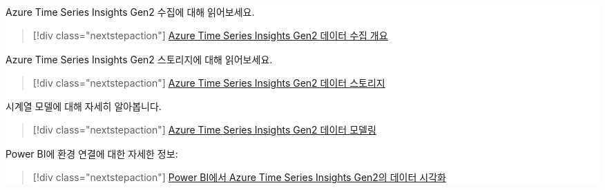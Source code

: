 Azure Time Series Insights Gen2 수집에 대해 읽어보세요.

> [!div class="nextstepaction"]
> [Azure Time Series Insights Gen2 데이터 수집 개요](./concepts-ingestion-overview.md)

Azure Time Series Insights Gen2 스토리지에 대해 읽어보세요.

> [!div class="nextstepaction"]
> [Azure Time Series Insights Gen2 데이터 스토리지](./concepts-storage.md)

시계열 모델에 대해 자세히 알아봅니다.

> [!div class="nextstepaction"]
> [Azure Time Series Insights Gen2 데이터 모델링](./concepts-model-overview.md)

Power BI에 환경 연결에 대한 자세한 정보:

> [!div class="nextstepaction"]
> [Power BI에서 Azure Time Series Insights Gen2의 데이터 시각화](./how-to-connect-power-bi.md)
